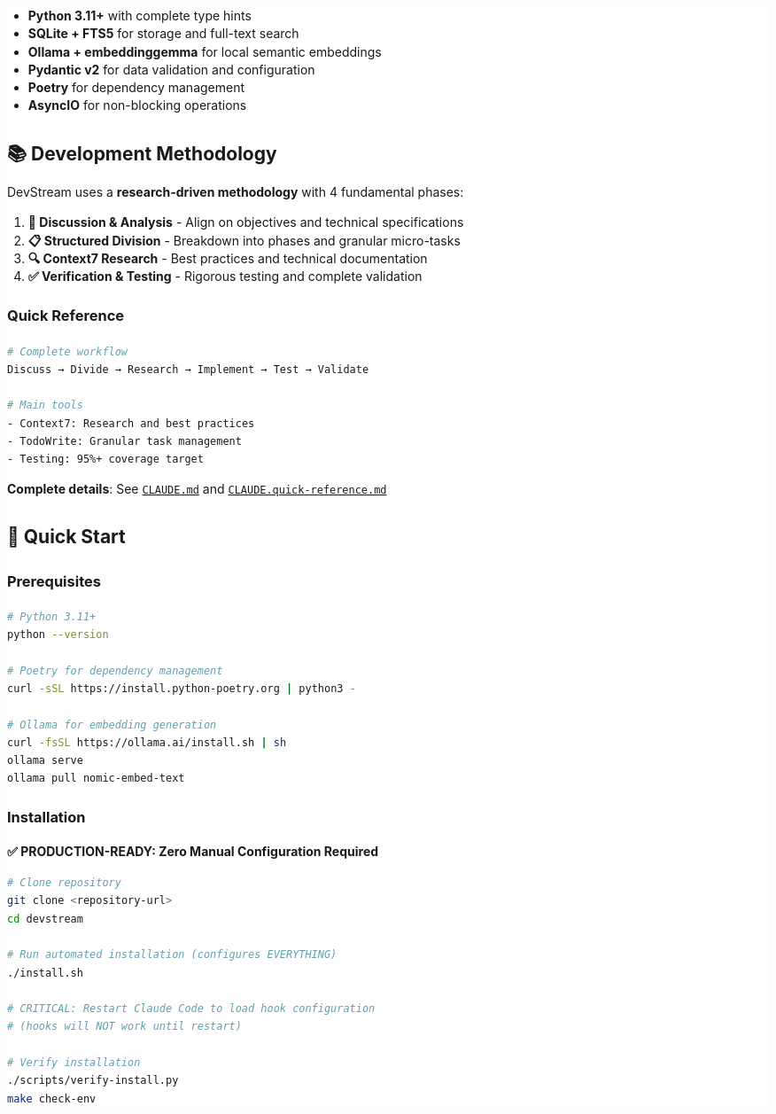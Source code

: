 - **Python 3.11+** with complete type hints
- **SQLite + FTS5** for storage and full-text search
- **Ollama + embeddinggemma** for local semantic embeddings
- **Pydantic v2** for data validation and configuration
- **Poetry** for dependency management
- **AsyncIO** for non-blocking operations

## 📚 Development Methodology

DevStream uses a **research-driven methodology** with 4 fundamental phases:

1. **🎯 Discussion & Analysis** - Align on objectives and technical specifications
2. **📋 Structured Division** - Breakdown into phases and granular micro-tasks
3. **🔍 Context7 Research** - Best practices and technical documentation
4. **✅ Verification & Testing** - Rigorous testing and complete validation

### Quick Reference
```bash
# Complete workflow
Discuss → Divide → Research → Implement → Test → Validate

# Main tools
- Context7: Research and best practices
- TodoWrite: Granular task management
- Testing: 95%+ coverage target
```

**Complete details**: See [`CLAUDE.md`](./CLAUDE.md) and [`CLAUDE.quick-reference.md`](./CLAUDE.quick-reference.md)

## 🚀 Quick Start

### Prerequisites

```bash
# Python 3.11+
python --version

# Poetry for dependency management
curl -sSL https://install.python-poetry.org | python3 -

# Ollama for embedding generation
curl -fsSL https://ollama.ai/install.sh | sh
ollama serve
ollama pull nomic-embed-text
```

### Installation

**✅ PRODUCTION-READY: Zero Manual Configuration Required**

```bash
# Clone repository
git clone <repository-url>
cd devstream

# Run automated installation (configures EVERYTHING)
./install.sh

# CRITICAL: Restart Claude Code to load hook configuration
# (hooks will NOT work until restart)

# Verify installation
./scripts/verify-install.py
make check-env
```
